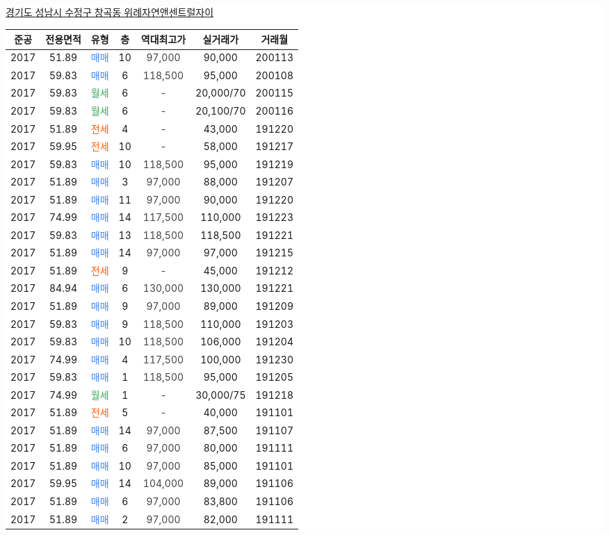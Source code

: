 <script async src="//pagead2.googlesyndication.com/pagead/js/adsbygoogle.js"></script>

<ins class="adsbygoogle"
     style="display:block"
     data-ad-client="ca-pub-1142216861245946"
     data-ad-slot="4805727019"
     data-ad-format="auto"
     data-full-width-responsive="true"></ins>
<script>
(adsbygoogle = window.adsbygoogle || []).push({});
</script>


[경기도 성남시 수정구 창곡동 위례자연앤센트럴자이](https://search.naver.com/search.naver?query=%EA%B2%BD%EA%B8%B0%EB%8F%84+%EC%84%B1%EB%82%A8%EC%8B%9C+%EC%88%98%EC%A0%95%EA%B5%AC+%EC%B0%BD%EA%B3%A1%EB%8F%99+%EC%9C%84%EB%A1%80%EC%9E%90%EC%97%B0%EC%95%A4%EC%84%BC%ED%8A%B8%EB%9F%B4%EC%9E%90%EC%9D%B4)

|준공|전용면적|유형|층|역대최고가|실거래가|거래월|
|:---:|:---:|:---:|:---:|:---:|:---:|:---:|
|2017|51.89|<span style="color:#4285f3">매매</span>|10|<span style="color:#444444">97,000</span>|90,000|200113|
|2017|59.83|<span style="color:#4285f3">매매</span>|6|<span style="color:#444444">118,500</span>|95,000|200108|
|2017|59.83|<span style="color:#34a853">월세</span>|6|<span style="color:#444444">-</span>|20,000/70|200115|
|2017|59.83|<span style="color:#34a853">월세</span>|6|<span style="color:#444444">-</span>|20,100/70|200116|
|2017|51.89|<span style="color:#ff5a00">전세</span>|4|<span style="color:#444444">-</span>|43,000|191220|
|2017|59.95|<span style="color:#ff5a00">전세</span>|10|<span style="color:#444444">-</span>|58,000|191217|
|2017|59.83|<span style="color:#4285f3">매매</span>|10|<span style="color:#444444">118,500</span>|95,000|191219|
|2017|51.89|<span style="color:#4285f3">매매</span>|3|<span style="color:#444444">97,000</span>|88,000|191207|
|2017|51.89|<span style="color:#4285f3">매매</span>|11|<span style="color:#444444">97,000</span>|90,000|191220|
|2017|74.99|<span style="color:#4285f3">매매</span>|14|<span style="color:#444444">117,500</span>|110,000|191223|
|2017|59.83|<span style="color:#4285f3">매매</span>|13|<span style="color:#444444">118,500</span>|118,500|191221|
|2017|51.89|<span style="color:#4285f3">매매</span>|14|<span style="color:#444444">97,000</span>|97,000|191215|
|2017|51.89|<span style="color:#ff5a00">전세</span>|9|<span style="color:#444444">-</span>|45,000|191212|
|2017|84.94|<span style="color:#4285f3">매매</span>|6|<span style="color:#444444">130,000</span>|130,000|191221|
|2017|51.89|<span style="color:#4285f3">매매</span>|9|<span style="color:#444444">97,000</span>|89,000|191209|
|2017|59.83|<span style="color:#4285f3">매매</span>|9|<span style="color:#444444">118,500</span>|110,000|191203|
|2017|59.83|<span style="color:#4285f3">매매</span>|10|<span style="color:#444444">118,500</span>|106,000|191204|
|2017|74.99|<span style="color:#4285f3">매매</span>|4|<span style="color:#444444">117,500</span>|100,000|191230|
|2017|59.83|<span style="color:#4285f3">매매</span>|1|<span style="color:#444444">118,500</span>|95,000|191205|
|2017|74.99|<span style="color:#34a853">월세</span>|1|<span style="color:#444444">-</span>|30,000/75|191218|
|2017|51.89|<span style="color:#ff5a00">전세</span>|5|<span style="color:#444444">-</span>|40,000|191101|
|2017|51.89|<span style="color:#4285f3">매매</span>|14|<span style="color:#444444">97,000</span>|87,500|191107|
|2017|51.89|<span style="color:#4285f3">매매</span>|6|<span style="color:#444444">97,000</span>|80,000|191111|
|2017|51.89|<span style="color:#4285f3">매매</span>|10|<span style="color:#444444">97,000</span>|85,000|191101|
|2017|59.95|<span style="color:#4285f3">매매</span>|14|<span style="color:#444444">104,000</span>|89,000|191106|
|2017|51.89|<span style="color:#4285f3">매매</span>|6|<span style="color:#444444">97,000</span>|83,800|191106|
|2017|51.89|<span style="color:#4285f3">매매</span>|2|<span style="color:#444444">97,000</span>|82,000|191111|